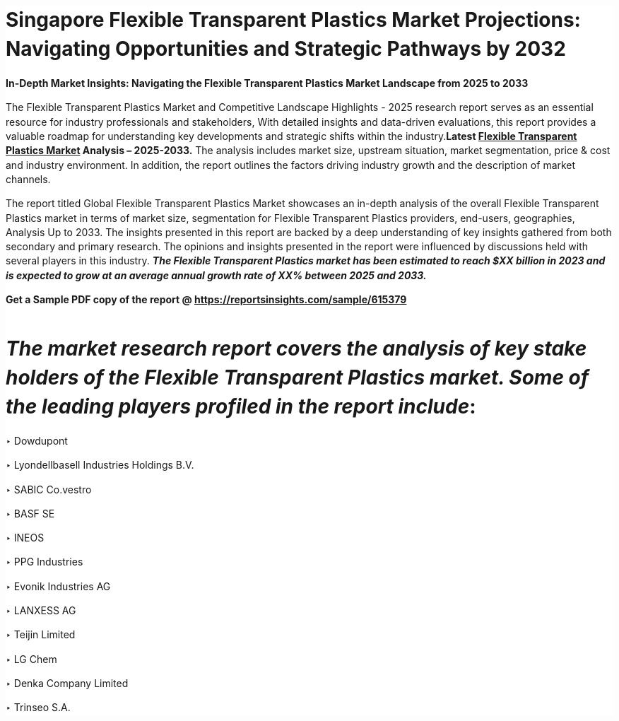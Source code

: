 # Singapore Flexible Transparent Plastics Market Projections: Navigating Opportunities and Strategic Pathways by 2032

<strong>In-Depth Market Insights: Navigating the Flexible Transparent Plastics Market Landscape from 2025 to 2033</strong></p>

The Flexible Transparent Plastics Market and Competitive Landscape Highlights - 2025 research report serves as an essential resource for industry professionals and stakeholders, With detailed insights and data-driven evaluations, this report provides a valuable roadmap for understanding key developments and strategic shifts within the industry.<strong>Latest <a href=https://www.reportsinsights.com/sample/615379>Flexible Transparent Plastics Market</a> Analysis – 2025-2033.</strong>  The analysis includes market size, upstream situation, market segmentation, price & cost and industry environment. In addition, the report outlines the factors driving industry growth and the description of market channels.

The report titled Global Flexible Transparent Plastics Market showcases an in-depth analysis of the overall Flexible Transparent Plastics market in terms of market size, segmentation for Flexible Transparent Plastics providers, end-users, geographies, Analysis Up to 2033. The insights presented in this report are backed by a deep understanding of key insights gathered from both secondary and primary research. The opinions and insights presented in the report were influenced by discussions held with several players in this industry. <strong><em>The Flexible Transparent Plastics market has been estimated to reach $XX billion in 2023 and is expected to grow at an average annual growth rate of XX% between 2025 and 2033.</em></strong>

<strong>Get a Sample PDF copy of the report @ <a href=https://reportsinsights.com/sample/615379>https://reportsinsights.com/sample/615379</a></strong>

# <strong><em>The market research report covers the analysis of key stake holders of the Flexible Transparent Plastics market. Some of the leading players profiled in the report include</em></strong>: 

‣ Dowdupont

‣ Lyondellbasell Industries Holdings B.V.

‣ SABIC
 Co.vestro

‣ BASF SE

‣ INEOS

‣ PPG Industries

‣ Evonik Industries AG

‣ LANXESS AG

‣ Teijin Limited

‣ LG Chem

‣ Denka Company Limited

‣ Trinseo S.A.

